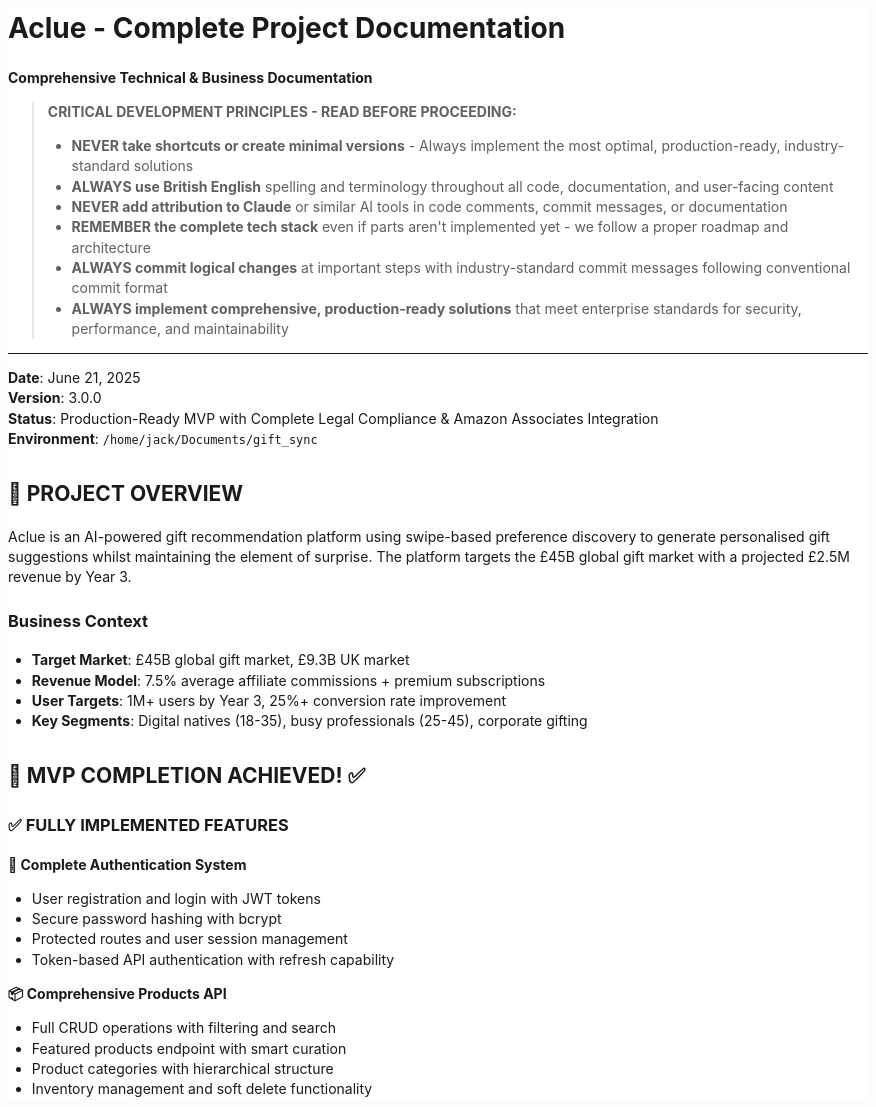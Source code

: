 # Aclue - Complete Project Documentation
**Comprehensive Technical & Business Documentation**

> **CRITICAL DEVELOPMENT PRINCIPLES - READ BEFORE PROCEEDING:**
> 
> - **NEVER take shortcuts or create minimal versions** - Always implement the most optimal, production-ready, industry-standard solutions
> - **ALWAYS use British English** spelling and terminology throughout all code, documentation, and user-facing content
> - **NEVER add attribution to Claude** or similar AI tools in code comments, commit messages, or documentation 
> - **REMEMBER the complete tech stack** even if parts aren't implemented yet - we follow a proper roadmap and architecture
> - **ALWAYS commit logical changes** at important steps with industry-standard commit messages following conventional commit format
> - **ALWAYS implement comprehensive, production-ready solutions** that meet enterprise standards for security, performance, and maintainability

---

**Date**: June 21, 2025  
**Version**: 3.0.0  
**Status**: Production-Ready MVP with Complete Legal Compliance & Amazon Associates Integration  
**Environment**: `/home/jack/Documents/gift_sync`

## 🎯 PROJECT OVERVIEW

Aclue is an AI-powered gift recommendation platform using swipe-based preference discovery to generate personalised gift suggestions whilst maintaining the element of surprise. The platform targets the £45B global gift market with a projected £2.5M revenue by Year 3.

### Business Context
- **Target Market**: £45B global gift market, £9.3B UK market
- **Revenue Model**: 7.5% average affiliate commissions + premium subscriptions  
- **User Targets**: 1M+ users by Year 3, 25%+ conversion rate improvement
- **Key Segments**: Digital natives (18-35), busy professionals (25-45), corporate gifting

## 🎉 MVP COMPLETION ACHIEVED! ✅

### ✅ FULLY IMPLEMENTED FEATURES

**🔐 Complete Authentication System**
- User registration and login with JWT tokens
- Secure password hashing with bcrypt  
- Protected routes and user session management
- Token-based API authentication with refresh capability

**📦 Comprehensive Products API**
- Full CRUD operations with filtering and search
- Featured products endpoint with smart curation
- Product categories with hierarchical structure
- Inventory management and soft delete functionality
